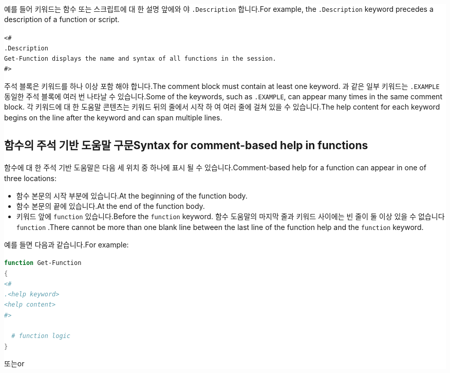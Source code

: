 <span data-ttu-id="187f0-129">예를 들어 키워드는 함수 또는 스크립트에 대 한 설명 앞에와 야 `.Description` 합니다.</span><span class="sxs-lookup"><span data-stu-id="187f0-129">For example, the `.Description` keyword precedes a description of a function or script.</span></span>

```
<#
.Description
Get-Function displays the name and syntax of all functions in the session.
#>
```

<span data-ttu-id="187f0-130">주석 블록은 키워드를 하나 이상 포함 해야 합니다.</span><span class="sxs-lookup"><span data-stu-id="187f0-130">The comment block must contain at least one keyword.</span></span> <span data-ttu-id="187f0-131">과 같은 일부 키워드는 `.EXAMPLE` 동일한 주석 블록에 여러 번 나타날 수 있습니다.</span><span class="sxs-lookup"><span data-stu-id="187f0-131">Some of the keywords, such as `.EXAMPLE`, can appear many times in the same comment block.</span></span> <span data-ttu-id="187f0-132">각 키워드에 대 한 도움말 콘텐츠는 키워드 뒤의 줄에서 시작 하 여 여러 줄에 걸쳐 있을 수 있습니다.</span><span class="sxs-lookup"><span data-stu-id="187f0-132">The help content for each keyword begins on the line after the keyword and can span multiple lines.</span></span>

## <a name="syntax-for-comment-based-help-in-functions"></a><span data-ttu-id="187f0-133">함수의 주석 기반 도움말 구문</span><span class="sxs-lookup"><span data-stu-id="187f0-133">Syntax for comment-based help in functions</span></span>

<span data-ttu-id="187f0-134">함수에 대 한 주석 기반 도움말은 다음 세 위치 중 하나에 표시 될 수 있습니다.</span><span class="sxs-lookup"><span data-stu-id="187f0-134">Comment-based help for a function can appear in one of three locations:</span></span>

- <span data-ttu-id="187f0-135">함수 본문의 시작 부분에 있습니다.</span><span class="sxs-lookup"><span data-stu-id="187f0-135">At the beginning of the function body.</span></span>
- <span data-ttu-id="187f0-136">함수 본문의 끝에 있습니다.</span><span class="sxs-lookup"><span data-stu-id="187f0-136">At the end of the function body.</span></span>
- <span data-ttu-id="187f0-137">키워드 앞에 `function` 있습니다.</span><span class="sxs-lookup"><span data-stu-id="187f0-137">Before the `function` keyword.</span></span> <span data-ttu-id="187f0-138">함수 도움말의 마지막 줄과 키워드 사이에는 빈 줄이 둘 이상 있을 수 없습니다 `function` .</span><span class="sxs-lookup"><span data-stu-id="187f0-138">There cannot be more than one blank line between the last line of the function help and the `function` keyword.</span></span>

<span data-ttu-id="187f0-139">예를 들면 다음과 같습니다.</span><span class="sxs-lookup"><span data-stu-id="187f0-139">For example:</span></span>

```powershell
function Get-Function
{
<#
.<help keyword>
<help content>
#>

  # function logic
}
```

<span data-ttu-id="187f0-140">또는</span><span class="sxs-lookup"><span data-stu-id="187f0-140">or</span></span>
